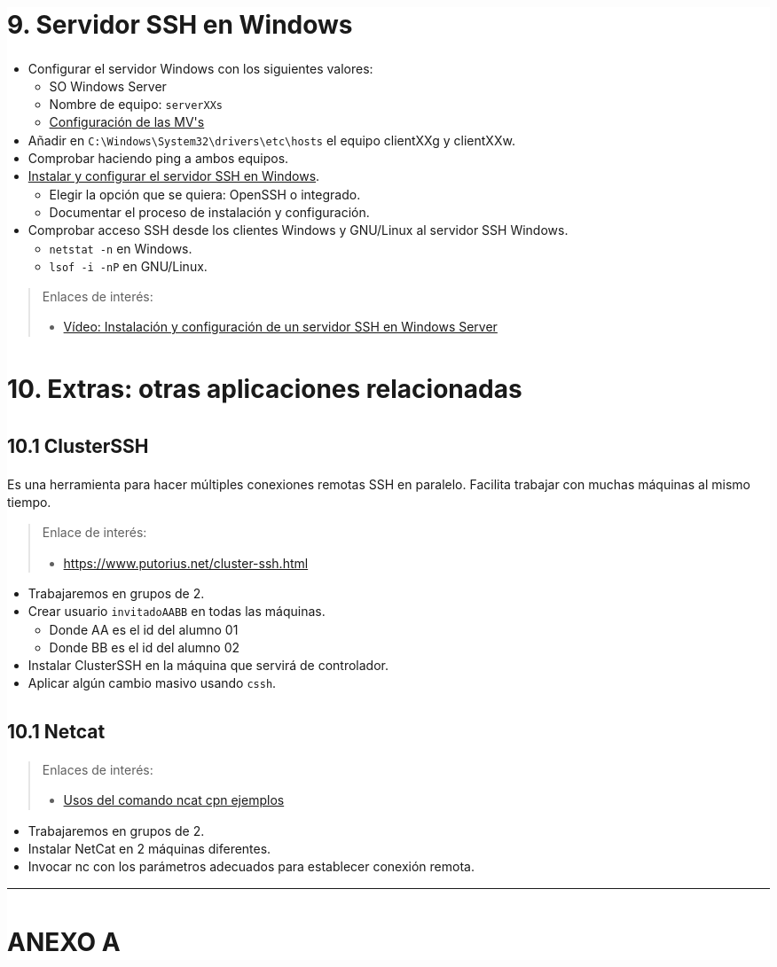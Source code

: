 # 9. Servidor SSH en Windows

* Configurar el servidor Windows con los siguientes valores:
    * SO Windows Server
    * Nombre de equipo: `serverXXs`
    * [Configuración de las MV's](../../global/configuracion/windows-server.md)
* Añadir en `C:\Windows\System32\drivers\etc\hosts` el equipo clientXXg y clientXXw.
* Comprobar haciendo ping a ambos equipos.
* [Instalar y configurar el servidor SSH en Windows](../../global/acceso-remoto/windows-ssh.md).
    * Elegir la opción que se quiera: OpenSSH o integrado.
    * Documentar el proceso de instalación y configuración.
* Comprobar acceso SSH desde los clientes Windows y GNU/Linux al servidor SSH Windows.
    * `netstat -n` en Windows.
    * `lsof -i -nP` en GNU/Linux.

> Enlaces de interés:
>
> * [Vídeo: Instalación y configuración de un servidor SSH en Windows Server](http://www.youtube.com/embed/QlqokjKt69I)

# 10. Extras: otras aplicaciones relacionadas

## 10.1 ClusterSSH

Es una herramienta para hacer múltiples conexiones remotas SSH en paralelo. Facilita trabajar con muchas máquinas al mismo tiempo.

> Enlace de interés:
> * https://www.putorius.net/cluster-ssh.html

* Trabajaremos en grupos de 2.
* Crear usuario `invitadoAABB` en todas las máquinas.
    * Donde AA es el id del alumno 01
    * Donde BB es el id del alumno 02
* Instalar ClusterSSH en la máquina que servirá de controlador.
* Aplicar algún cambio masivo usando `cssh`.

## 10.1 Netcat

> Enlaces de interés:
> * [Usos del comando ncat cpn ejemplos](https://www.ochobitshacenunbyte.com/2021/11/04/uso-del-comando-ncat-nc-en-linux-con-ejemplos/)

* Trabajaremos en grupos de 2.
* Instalar NetCat en 2 máquinas diferentes.
* Invocar nc con los parámetros adecuados para establecer conexión remota.

---

# ANEXO A
